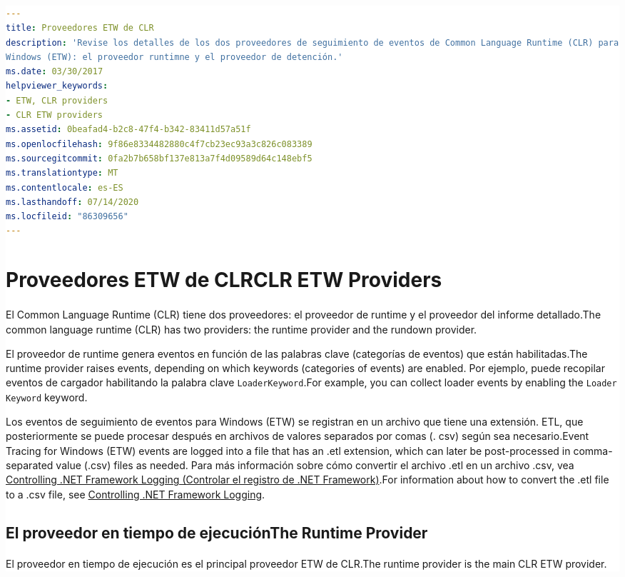 ```yaml
---
title: Proveedores ETW de CLR
description: 'Revise los detalles de los dos proveedores de seguimiento de eventos de Common Language Runtime (CLR) para Windows (ETW): el proveedor runtimne y el proveedor de detención.'
ms.date: 03/30/2017
helpviewer_keywords:
- ETW, CLR providers
- CLR ETW providers
ms.assetid: 0beafad4-b2c8-47f4-b342-83411d57a51f
ms.openlocfilehash: 9f86e8334482880c4f7cb23ec93a3c826c083389
ms.sourcegitcommit: 0fa2b7b658bf137e813a7f4d09589d64c148ebf5
ms.translationtype: MT
ms.contentlocale: es-ES
ms.lasthandoff: 07/14/2020
ms.locfileid: "86309656"
---
```

# <a name="clr-etw-providers"></a><span data-ttu-id="fedc3-103">Proveedores ETW de CLR</span><span class="sxs-lookup"><span data-stu-id="fedc3-103">CLR ETW Providers</span></span>
<span data-ttu-id="fedc3-104">El Common Language Runtime (CLR) tiene dos proveedores: el proveedor de runtime y el proveedor del informe detallado.</span><span class="sxs-lookup"><span data-stu-id="fedc3-104">The common language runtime (CLR) has two providers: the runtime provider and the rundown provider.</span></span>  
  
 <span data-ttu-id="fedc3-105">El proveedor de runtime genera eventos en función de las palabras clave (categorías de eventos) que están habilitadas.</span><span class="sxs-lookup"><span data-stu-id="fedc3-105">The runtime provider raises events, depending on which keywords (categories of events) are enabled.</span></span> <span data-ttu-id="fedc3-106">Por ejemplo, puede recopilar eventos de cargador habilitando la palabra clave `LoaderKeyword`.</span><span class="sxs-lookup"><span data-stu-id="fedc3-106">For example, you can collect loader events by enabling the `LoaderKeyword` keyword.</span></span>  
  
 <span data-ttu-id="fedc3-107">Los eventos de seguimiento de eventos para Windows (ETW) se registran en un archivo que tiene una extensión. ETL, que posteriormente se puede procesar después en archivos de valores separados por comas (. csv) según sea necesario.</span><span class="sxs-lookup"><span data-stu-id="fedc3-107">Event Tracing for Windows (ETW) events are logged into a file that has an .etl extension, which can later be post-processed in comma-separated value (.csv) files as needed.</span></span> <span data-ttu-id="fedc3-108">Para más información sobre cómo convertir el archivo .etl en un archivo .csv, vea [Controlling .NET Framework Logging (Controlar el registro de .NET Framework)](controlling-logging.md).</span><span class="sxs-lookup"><span data-stu-id="fedc3-108">For information about how to convert the .etl file to a .csv file, see [Controlling .NET Framework Logging](controlling-logging.md).</span></span>  
  
## <a name="the-runtime-provider"></a><span data-ttu-id="fedc3-109">El proveedor en tiempo de ejecución</span><span class="sxs-lookup"><span data-stu-id="fedc3-109">The Runtime Provider</span></span>  
 <span data-ttu-id="fedc3-110">El proveedor en tiempo de ejecución es el principal proveedor ETW de CLR.</span><span class="sxs-lookup"><span data-stu-id="fedc3-110">The runtime provider is the main CLR ETW provider.</span></span>  
  